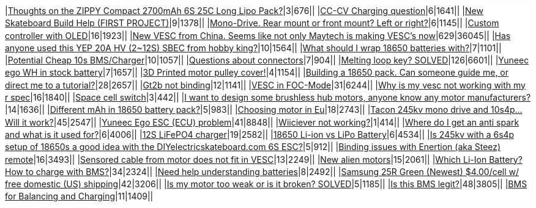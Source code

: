 |[Thoughts on the ZIPPY Compact 2700mAh 6S 25C Long Lipo Pack?](./topics/5180_thoughts-on-the-zippy-compact-2700mah-6s-25c-long-lipo-pack.md)|3|676||
|[CC-CV Charging question](./topics/5182_cc-cv-charging-question.md)|6|1641||
|[New Skateboard Build Help (FIRST PROJECT)](./topics/5185_new-skateboard-build-help-first-project.md)|9|1378||
|[Mono-Drive. Rear mount or front mount? Left or right?](./topics/5197_mono-drive-rear-mount-or-front-mount-left-or-right.md)|6|1145||
|[Custom controller with OLED](./topics/5204_custom-controller-with-oled.md)|16|1923||
|[New VESC from China. Seems like not only Maytech is making VESC&rsquo;s now](./topics/5207_new-vesc-from-china-seems-like-not-only-maytech-is-making-vescs-now.md)|629|36045||
|[Has anyone used this YEP 20A HV (2~12S) SBEC from hobby king?](./topics/5213_has-anyone-used-this-yep-20a-hv-2-12s-sbec-from-hobby-king.md)|10|1564||
|[What should I wrap 18650 batteries with?](./topics/5224_what-should-i-wrap-18650-batteries-with.md)|7|1101||
|[Potential Cheap 10s BMS/Charger](./topics/5225_potential-cheap-10s-bms-charger.md)|10|1057||
|[Questions about connectors](./topics/5232_questions-about-connectors.md)|7|904||
|[Melting loop key? SOLVED](./topics/5241_melting-loop-key-solved.md)|126|6601||
|[Yuneec ego WH in stock battery](./topics/5242_yuneec-ego-wh-in-stock-battery.md)|7|1657||
|[3D Printed motor pulley cover!](./topics/5255_3d-printed-motor-pulley-cover.md)|4|1154||
|[Building a 18650 pack. Can someone guide me, or direct me to a tutorial?](./topics/5257_building-a-18650-pack-can-someone-guide-me-or-direct-me-to-a-tutorial.md)|28|2657||
|[Gt2b not binding](./topics/5258_gt2b-not-binding.md)|12|1141||
|[VESC in FOC-Mode](./topics/5263_vesc-in-foc-mode.md)|31|6244||
|[Why is my vesc not working with my r spec](./topics/5286_why-is-my-vesc-not-working-with-my-r-spec.md)|16|1840||
|[Space cell switch](./topics/5298_space-cell-switch.md)|3|442||
|[I want to design some brushless hub motors, anyone know any motor manufacturers?](./topics/5312_i-want-to-design-some-brushless-hub-motors-anyone-know-any-motor-manufacturers.md)|14|1636||
|[Different mAh in 18650 battery pack?](./topics/5318_different-mah-in-18650-battery-pack.md)|5|983||
|[Choosing motor in Eu](./topics/5319_choosing-motor-in-eu.md)|18|2743||
|[Tacon 245kv mono drive and 10s4p&hellip; Will it work?](./topics/5320_tacon-245kv-mono-drive-and-10s4p-will-it-work.md)|45|2547||
|[Yuneec Ego ESC (ECU) problem](./topics/5321_yuneec-ego-esc-ecu-problem.md)|41|8848||
|[Wiiciever not working?](./topics/5332_wiiciever-not-working.md)|1|414||
|[Where do I get an anti spark and what is it used for?](./topics/5342_where-do-i-get-an-anti-spark-and-what-is-it-used-for.md)|6|4006||
|[12S LiFePO4 charger](./topics/5344_12s-lifepo4-charger.md)|19|2582||
|[18650 Li-ion vs LiPo Battery](./topics/5346_18650-li-ion-vs-lipo-battery.md)|6|4534||
|[Is 245kv with a 6s4p setup of 18650s a good idea with the DIYelectricskateboard.com 6S ESC?](./topics/5348_is-245kv-with-a-6s4p-setup-of-18650s-a-good-idea-with-the-diyelectricskateboard-com-6s-esc.md)|5|912||
|[Binding issues with Enertion (aka Steez) remote](./topics/5349_binding-issues-with-enertion-aka-steez-remote.md)|16|3493||
|[Sensored cable from motor does not fit in VESC](./topics/5372_sensored-cable-from-motor-does-not-fit-in-vesc.md)|13|2249||
|[New alien motors](./topics/5388_new-alien-motors.md)|15|2061||
|[Which Li-Ion Battery? How to charge with BMS?](./topics/5390_which-li-ion-battery-how-to-charge-with-bms.md)|34|2324||
|[Need help understanding batteries](./topics/5406_need-help-understanding-batteries.md)|8|2492||
|[Samsung 25R Green (Newest) $4.00/cell w/ free domestic (US) shipping](./topics/5409_samsung-25r-green-newest-4-00-cell-w-free-domestic-us-shipping.md)|42|3206||
|[Is my motor too weak or is it broken? SOLVED](./topics/5412_is-my-motor-too-weak-or-is-it-broken-solved.md)|5|1185||
|[Is this BMS legit?](./topics/5429_is-this-bms-legit.md)|48|3805||
|[BMS for Balancing and Charging](./topics/5431_bms-for-balancing-and-charging.md)|11|1409||